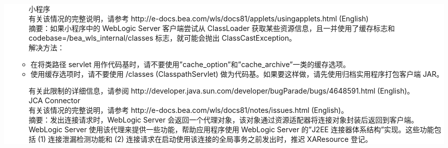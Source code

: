 <p style="TEXT-ALIGN: left; LINE-HEIGHT: 14.25pt; MARGIN: 0cm 0cm 0pt 36pt; BACKGROUND: white; mso-pagination: widow-orphan; mso-margin-top-alt: auto; mso-margin-bottom-alt: auto">
  小程序
</p>

<p style="TEXT-ALIGN: left; LINE-HEIGHT: 14.25pt; MARGIN: 0cm 0cm 0pt 36pt; BACKGROUND: white; mso-pagination: widow-orphan; mso-margin-top-alt: auto; mso-margin-bottom-alt: auto">
  有关该情况的完整说明，请参考 http://e-docs.bea.com/wls/docs81/applets/usingapplets.html (English)
</p>

<p style="TEXT-ALIGN: left; LINE-HEIGHT: 14.25pt; MARGIN: 0cm 0cm 0pt 36pt; BACKGROUND: white; mso-pagination: widow-orphan; mso-margin-top-alt: auto; mso-margin-bottom-alt: auto">
  摘要：如果小程序中的 WebLogic Server 客户端尝试从 ClassLoader 获取某些资源信息，且一并使用了缓存标志和codebase=/bea_wls_internal/classes 标志，就可能会抛出 ClassCastException。
</p>

<p style="TEXT-ALIGN: left; LINE-HEIGHT: 14.25pt; MARGIN: 0cm 0cm 0pt 36pt; BACKGROUND: white; mso-pagination: widow-orphan; mso-margin-top-alt: auto; mso-margin-bottom-alt: auto">
  解决方法：
</p>

<div style="margin-left: 2em" type="disc">
  <ul type="circle">
    <li style="TEXT-ALIGN: left; LINE-HEIGHT: 14.25pt; MARGIN: 0cm 0cm 0pt; BACKGROUND: white; mso-pagination: widow-orphan; tab-stops: list 72.0pt; mso-margin-top-alt: auto; mso-margin-bottom-alt: auto; mso-list: l3 level2 lfo4">
      在将类路径 servlet 用作代码基时，请不要使用&#8221;cache_option&#8221;和&#8221;cache_archive&#8221;一类的缓存选项。
    </li>
    <li style="TEXT-ALIGN: left; LINE-HEIGHT: 14.25pt; MARGIN: 0cm 0cm 0pt; BACKGROUND: white; mso-pagination: widow-orphan; tab-stops: list 72.0pt; mso-margin-top-alt: auto; mso-margin-bottom-alt: auto; mso-list: l3 level2 lfo4">
      使用缓存选项时，请不要使用 /classes (ClasspathServlet) 做为代码基。如果要这样做，请先使用归档实用程序打包客户端 JAR。
    </li>
  </ul>
</div>

<p style="TEXT-ALIGN: left; LINE-HEIGHT: 14.25pt; MARGIN: 0cm 0cm 0pt 36pt; BACKGROUND: white; mso-pagination: widow-orphan; mso-margin-top-alt: auto; mso-margin-bottom-alt: auto">
  有关此限制的详细信息，请参阅 http://developer.java.sun.com/developer/bugParade/bugs/4648591.html (English)。
</p>

<p style="TEXT-ALIGN: left; LINE-HEIGHT: 14.25pt; MARGIN: 0cm 0cm 0pt 36pt; BACKGROUND: white; mso-pagination: widow-orphan; mso-margin-top-alt: auto; mso-margin-bottom-alt: auto">
  JCA Connector
</p>

<p style="TEXT-ALIGN: left; LINE-HEIGHT: 14.25pt; MARGIN: 0cm 0cm 0pt 36pt; BACKGROUND: white; mso-pagination: widow-orphan; mso-margin-top-alt: auto; mso-margin-bottom-alt: auto">
  有关该情况的完整说明，请参考 http://e-docs.bea.com/wls/docs81/notes/issues.html (English)。
</p>

<p style="TEXT-ALIGN: left; LINE-HEIGHT: 14.25pt; MARGIN: 0cm 0cm 0pt 36pt; BACKGROUND: white; mso-pagination: widow-orphan; mso-margin-top-alt: auto; mso-margin-bottom-alt: auto">
  摘要：发出连接请求时，WebLogic Server 会返回一个代理对象，该对象通过资源适配器将连接对象封装后返回到客户端。WebLogic Server 使用该代理来提供一些功能，帮助应用程序使用 WebLogic Server 的&#8221;J2EE 连接器体系结构&#8221;实现。这些功能包括 (1) 连接泄漏检测功能和 (2) 连接请求在启动使用该连接的全局事务之前发出时，推迟 XAResource 登记。
</p>
